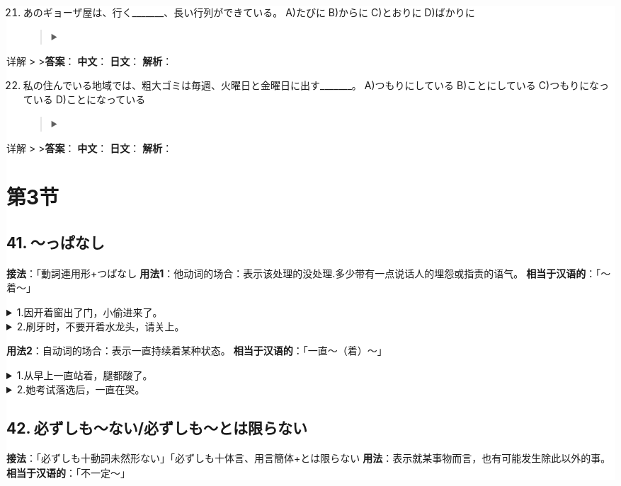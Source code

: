 21. あのギョーザ屋は、行く_______、長い行列ができている。
A)たびに
B)からに
C)とおりに
D)ばかりに
    ><details><summary>
详解</summary>
    >
    >**答案**：
    **中文**：
    **日文**：
    **解析**：
    </details>

22. 私の住んでいる地域では、粗大ゴミは毎週、火曜日と金曜日に出す_______。
A)つもりにしている
B)ことにしている
C)つもりになっている
D)ことになっている
    ><details><summary>
详解</summary>
    >
    >**答案**：
    **中文**：
    **日文**：
    **解析**：
    </details>

# 第3节

## 41. ～っぱなし
**接法**：「動詞連用形+つぱなし
**用法1**：他动词的场合：表示该处理的没处理.多少带有一点说话人的埋怨或指责的语气。
**相当于汉语的**：「～着～」

<details><summary>
1.因开着窗出了门，小偷进来了。</summary></details>

<details><summary>
2.刷牙时，不要开着水龙头，请关上。</summary></details>

**用法2**：自动词的场合：表示一直持续着某种状态。
**相当于汉语的**：「一直～（着）～」

<details><summary>
1.从早上一直站着，腿都酸了。</summary></details>

<details><summary>
2.她考试落选后，一直在哭。</summary></details>

## 42. 必ずしも～ない/必ずしも～とは限らない
**接法**：「必ずしも十動詞未然形ない」「必ずしも十体言、用言簡体+とは限らない
**用法**：表示就某事物而言，也有可能发生除此以外的事。
**相当于汉语的**：「不一定～」
